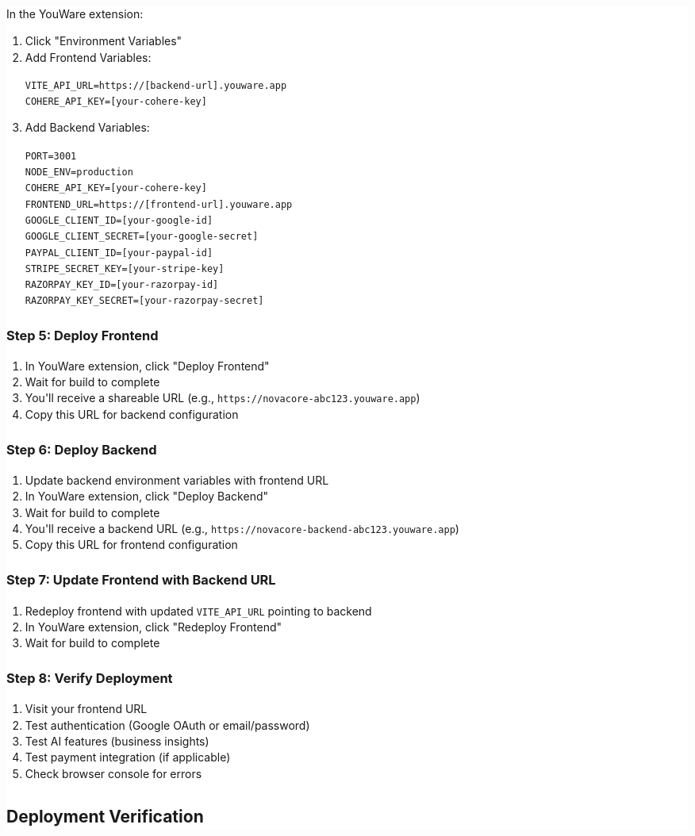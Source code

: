 In the YouWare extension:

1. Click "Environment Variables"
2. Add Frontend Variables:
   ```
   VITE_API_URL=https://[backend-url].youware.app
   COHERE_API_KEY=[your-cohere-key]
   ```
3. Add Backend Variables:
   ```
   PORT=3001
   NODE_ENV=production
   COHERE_API_KEY=[your-cohere-key]
   FRONTEND_URL=https://[frontend-url].youware.app
   GOOGLE_CLIENT_ID=[your-google-id]
   GOOGLE_CLIENT_SECRET=[your-google-secret]
   PAYPAL_CLIENT_ID=[your-paypal-id]
   STRIPE_SECRET_KEY=[your-stripe-key]
   RAZORPAY_KEY_ID=[your-razorpay-id]
   RAZORPAY_KEY_SECRET=[your-razorpay-secret]
   ```

### Step 5: Deploy Frontend

1. In YouWare extension, click "Deploy Frontend"
2. Wait for build to complete
3. You'll receive a shareable URL (e.g., `https://novacore-abc123.youware.app`)
4. Copy this URL for backend configuration

### Step 6: Deploy Backend

1. Update backend environment variables with frontend URL
2. In YouWare extension, click "Deploy Backend"
3. Wait for build to complete
4. You'll receive a backend URL (e.g., `https://novacore-backend-abc123.youware.app`)
5. Copy this URL for frontend configuration

### Step 7: Update Frontend with Backend URL

1. Redeploy frontend with updated `VITE_API_URL` pointing to backend
2. In YouWare extension, click "Redeploy Frontend"
3. Wait for build to complete

### Step 8: Verify Deployment

1. Visit your frontend URL
2. Test authentication (Google OAuth or email/password)
3. Test AI features (business insights)
4. Test payment integration (if applicable)
5. Check browser console for errors

## Deployment Verification
